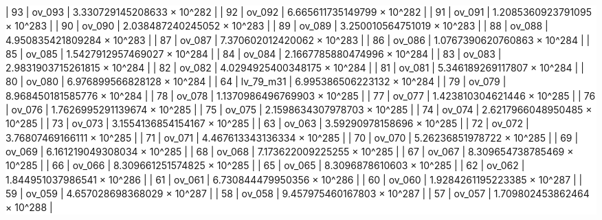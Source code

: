 | 93 | ov_093 | 3.330729145208633 × 10^282 |
| 92 | ov_092 | 6.665611735149799 × 10^282 |
| 91 | ov_091 | 1.2085360923791095 × 10^283 |
| 90 | ov_090 | 2.038487240245052 × 10^283 |
| 89 | ov_089 | 3.250010564751019 × 10^283 |
| 88 | ov_088 | 4.950835421809284 × 10^283 |
| 87 | ov_087 | 7.370602012420062 × 10^283 |
| 86 | ov_086 | 1.0767390620760863 × 10^284 |
| 85 | ov_085 | 1.5427912957469027 × 10^284 |
| 84 | ov_084 | 2.1667785880474996 × 10^284 |
| 83 | ov_083 | 2.9831903715261815 × 10^284 |
| 82 | ov_082 | 4.0294925400348175 × 10^284 |
| 81 | ov_081 | 5.346189269117807 × 10^284 |
| 80 | ov_080 | 6.976899566828128 × 10^284 |
| 64 | lv_79_m31 | 6.995386506223132 × 10^284 |
| 79 | ov_079 | 8.968450181585776 × 10^284 |
| 78 | ov_078 | 1.1370986496769903 × 10^285 |
| 77 | ov_077 | 1.423810304621446 × 10^285 |
| 76 | ov_076 | 1.7626995291139674 × 10^285 |
| 75 | ov_075 | 2.1598634307978703 × 10^285 |
| 74 | ov_074 | 2.6217966048950485 × 10^285 |
| 73 | ov_073 | 3.1554136854154167 × 10^285 |
| 63 | ov_063 | 3.59290978158696 × 10^285 |
| 72 | ov_072 | 3.76807469166111 × 10^285 |
| 71 | ov_071 | 4.467613343136334 × 10^285 |
| 70 | ov_070 | 5.26236851978722 × 10^285 |
| 69 | ov_069 | 6.161219049308034 × 10^285 |
| 68 | ov_068 | 7.173622009225255 × 10^285 |
| 67 | ov_067 | 8.309654738785469 × 10^285 |
| 66 | ov_066 | 8.309661251574825 × 10^285 |
| 65 | ov_065 | 8.3096878610603 × 10^285 |
| 62 | ov_062 | 1.844951037986541 × 10^286 |
| 61 | ov_061 | 6.730844479950356 × 10^286 |
| 60 | ov_060 | 1.9284261195223385 × 10^287 |
| 59 | ov_059 | 4.657028698368029 × 10^287 |
| 58 | ov_058 | 9.457975460167803 × 10^287 |
| 57 | ov_057 | 1.709802453862464 × 10^288 |